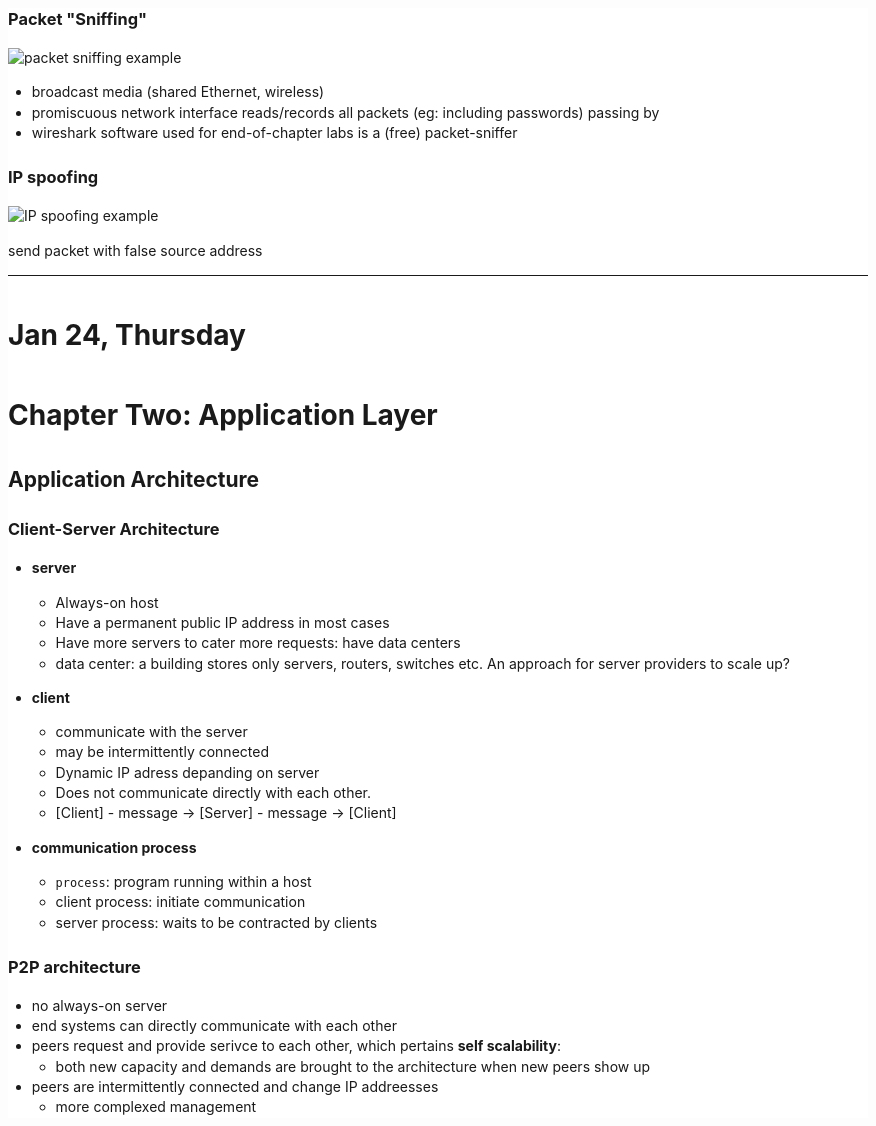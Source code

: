 ### Packet "Sniffing"

![packet sniffing example](/Images/packet_sniffing.png)

- broadcast media (shared Ethernet, wireless)
- promiscuous network interface reads/records all packets (eg: including passwords) passing by
- wireshark software used for end-of-chapter labs is a (free) packet-sniffer

### IP spoofing

![IP spoofing example](/Images/IP_spoofing.png)

send packet with false source address

---

# Jan 24, Thursday

# Chapter Two: Application Layer

## Application Architecture

### Client-Server Architecture

- **server**
  - Always-on host
  - Have a permanent public IP address in most cases
  - Have more servers to cater more requests: have data centers
  - data center: a building stores only servers, routers, switches etc.  An approach for server providers to scale up?

- **client**
  - communicate with the server
  - may be intermittently connected
  - Dynamic IP adress depanding on server
  - Does not communicate directly with each other. 
  - [Client] - message -> [Server] - message -> [Client]

- **communication process**
  - `process`: program running within a host
  - client process: initiate communication
  - server process: waits to be contracted by clients

### P2P architecture
- no always-on server
- end systems can directly communicate with each other
- peers request and provide serivce to each other, which pertains **self scalability**: 
  - both new capacity and demands are brought to the architecture when new peers show up
- peers are intermittently connected and change IP addreesses 
  - more complexed management
